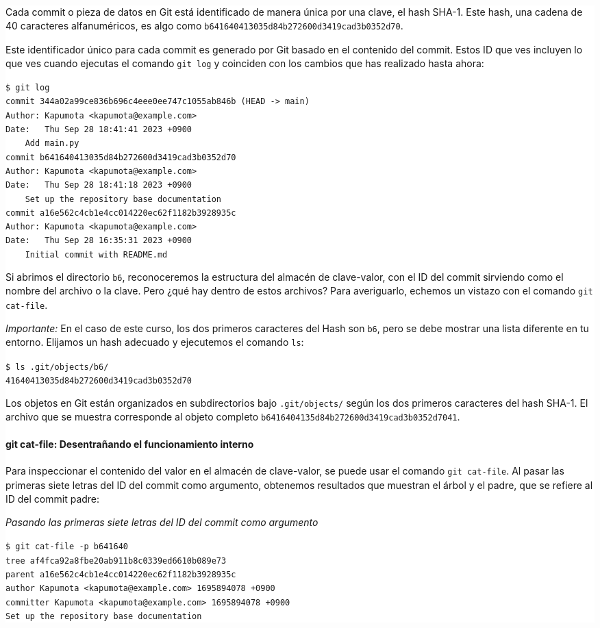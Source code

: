 Cada commit o pieza de datos en Git está identificado de manera única por una clave, el hash SHA-1. 
Este hash, una cadena de 40 caracteres alfanuméricos, es algo como `b641640413035d84b272600d3419cad3b0352d70`.

Este identificador único para cada commit es generado por Git basado en el contenido del commit. 
Estos ID que ves incluyen lo que ves cuando ejecutas el comando `git log` y coinciden con los cambios que has realizado hasta ahora:

```
$ git log
commit 344a02a99ce836b696c4eee0ee747c1055ab846b (HEAD -> main)
Author: Kapumota <kapumota@example.com>
Date:   Thu Sep 28 18:41:41 2023 +0900
    Add main.py
commit b641640413035d84b272600d3419cad3b0352d70
Author: Kapumota <kapumota@example.com>
Date:   Thu Sep 28 18:41:18 2023 +0900
    Set up the repository base documentation
commit a16e562c4cb1e4cc014220ec62f1182b3928935c
Author: Kapumota <kapumota@example.com>
Date:   Thu Sep 28 16:35:31 2023 +0900
    Initial commit with README.md
```

Si abrimos el directorio `b6`, reconoceremos la estructura del almacén de clave-valor, con el ID del commit sirviendo como el nombre del 
archivo o la clave. Pero ¿qué hay dentro de estos archivos? Para averiguarlo, echemos un vistazo con el comando `git cat-file`.

*Importante:* En el caso de este curso, los dos primeros caracteres del Hash son `b6`, pero se debe mostrar una lista diferente en tu entorno. 
Elijamos un hash adecuado y ejecutemos el comando `ls`:

```
$ ls .git/objects/b6/
41640413035d84b272600d3419cad3b0352d70
```

Los objetos en Git están organizados en subdirectorios bajo `.git/objects/` según los dos primeros caracteres del hash SHA-1. 
El archivo que se muestra corresponde al objeto completo `b6416404135d84b272600d3419cad3b0352d7041`.

#### git cat-file: Desentrañando el funcionamiento interno

Para inspeccionar el contenido del valor en el almacén de clave-valor, se puede usar el comando `git cat-file`. 
Al pasar las primeras siete letras del ID del commit como argumento, obtenemos resultados que muestran el árbol y el padre, que se refiere 
al ID del commit padre:

*Pasando las primeras siete letras del ID del commit como argumento*

```
$ git cat-file -p b641640
tree af4fca92a8fbe20ab911b8c0339ed6610b089e73
parent a16e562c4cb1e4cc014220ec62f1182b3928935c
author Kapumota <kapumota@example.com> 1695894078 +0900
committer Kapumota <kapumota@example.com> 1695894078 +0900
Set up the repository base documentation
```

